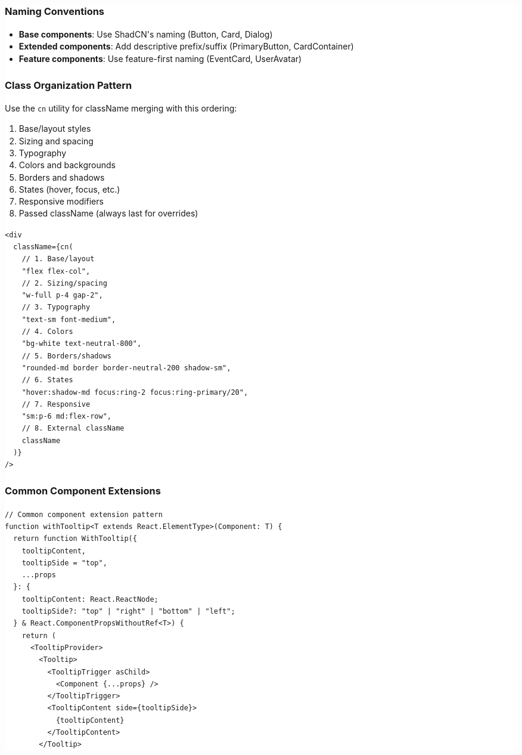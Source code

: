 ### Naming Conventions

- **Base components**: Use ShadCN's naming (Button, Card, Dialog)
- **Extended components**: Add descriptive prefix/suffix (PrimaryButton, CardContainer)
- **Feature components**: Use feature-first naming (EventCard, UserAvatar)

### Class Organization Pattern

Use the `cn` utility for className merging with this ordering:

1. Base/layout styles
2. Sizing and spacing
3. Typography
4. Colors and backgrounds
5. Borders and shadows
6. States (hover, focus, etc.)
7. Responsive modifiers
8. Passed className (always last for overrides)

```tsx
<div
  className={cn(
    // 1. Base/layout
    "flex flex-col",
    // 2. Sizing/spacing
    "w-full p-4 gap-2",
    // 3. Typography
    "text-sm font-medium",
    // 4. Colors
    "bg-white text-neutral-800",
    // 5. Borders/shadows
    "rounded-md border border-neutral-200 shadow-sm",
    // 6. States
    "hover:shadow-md focus:ring-2 focus:ring-primary/20",
    // 7. Responsive
    "sm:p-6 md:flex-row",
    // 8. External className
    className
  )}
/>
```

### Common Component Extensions

```tsx
// Common component extension pattern
function withTooltip<T extends React.ElementType>(Component: T) {
  return function WithTooltip({ 
    tooltipContent, 
    tooltipSide = "top",
    ...props 
  }: { 
    tooltipContent: React.ReactNode;
    tooltipSide?: "top" | "right" | "bottom" | "left"; 
  } & React.ComponentPropsWithoutRef<T>) {
    return (
      <TooltipProvider>
        <Tooltip>
          <TooltipTrigger asChild>
            <Component {...props} />
          </TooltipTrigger>
          <TooltipContent side={tooltipSide}>
            {tooltipContent}
          </TooltipContent>
        </Tooltip>
```